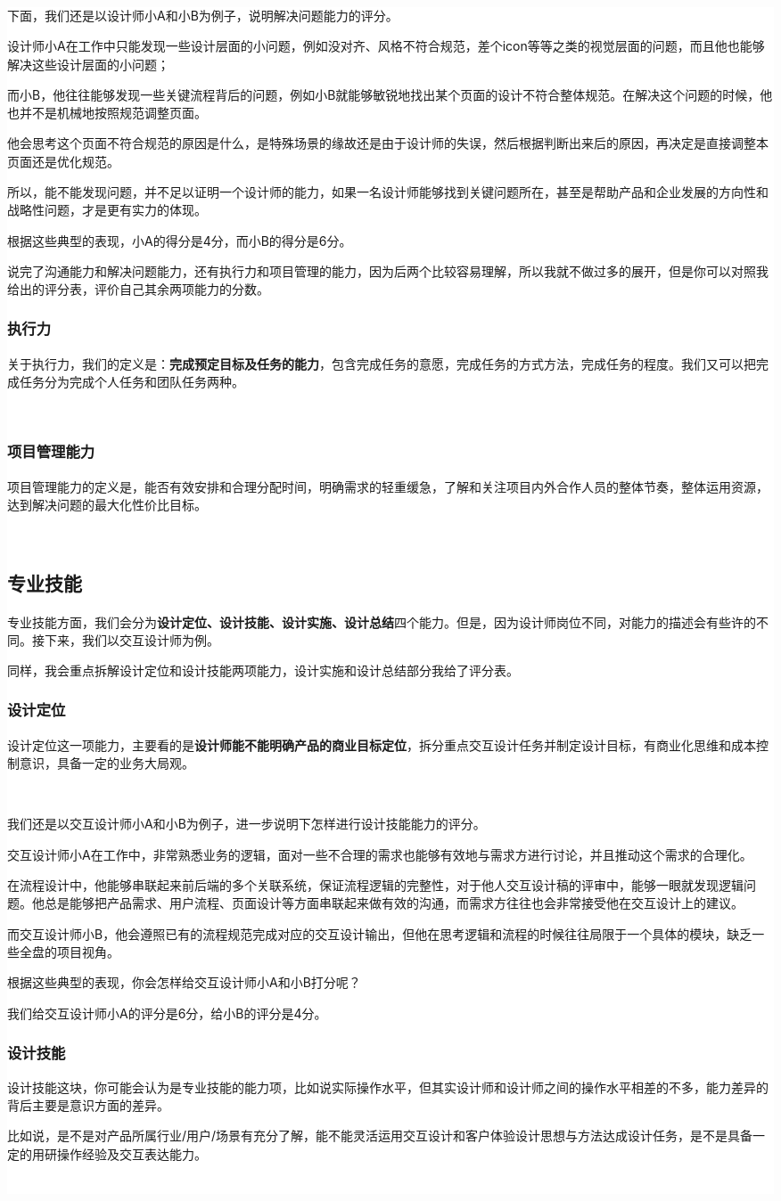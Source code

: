 下面，我们还是以设计师小A和小B为例子，说明解决问题能力的评分。

设计师小A在工作中只能发现一些设计层面的小问题，例如没对齐、风格不符合规范，差个icon等等之类的视觉层面的问题，而且他也能够解决这些设计层面的小问题；

而小B，他往往能够发现一些关键流程背后的问题，例如小B就能够敏锐地找出某个页面的设计不符合整体规范。在解决这个问题的时候，他也并不是机械地按照规范调整页面。

他会思考这个页面不符合规范的原因是什么，是特殊场景的缘故还是由于设计师的失误，然后根据判断出来后的原因，再决定是直接调整本页面还是优化规范。

所以，能不能发现问题，并不足以证明一个设计师的能力，如果一名设计师能够找到关键问题所在，甚至是帮助产品和企业发展的方向性和战略性问题，才是更有实力的体现。

根据这些典型的表现，小A的得分是4分，而小B的得分是6分。

说完了沟通能力和解决问题能力，还有执行力和项目管理的能力，因为后两个比较容易理解，所以我就不做过多的展开，但是你可以对照我给出的评分表，评价自己其余两项能力的分数。

### 执行力

关于执行力，我们的定义是：**完成预定目标及任务的能力**，包含完成任务的意愿，完成任务的方式方法，完成任务的程度。我们又可以把完成任务分为完成个人任务和团队任务两种。

<img src="https://static001.geekbang.org/resource/image/bc/b9/bc10ee138d02ae7c773254e088d883b9.jpg" alt="">

### 项目管理能力

项目管理能力的定义是，能否有效安排和合理分配时间，明确需求的轻重缓急，了解和关注项目内外合作人员的整体节奏，整体运用资源，达到解决问题的最大化性价比目标。

<img src="https://static001.geekbang.org/resource/image/ea/19/eaa1fc5dfa8e92ab3a34c171fac95719.jpg" alt="">

## 专业技能

专业技能方面，我们会分为**设计定位、设计技能、设计实施、设计总结**四个能力。但是，因为设计师岗位不同，对能力的描述会有些许的不同。接下来，我们以交互设计师为例。

同样，我会重点拆解设计定位和设计技能两项能力，设计实施和设计总结部分我给了评分表。

### 设计定位

设计定位这一项能力，主要看的是**设计师能不能明确产品的商业目标定位**，拆分重点交互设计任务并制定设计目标，有商业化思维和成本控制意识，具备一定的业务大局观。

<img src="https://static001.geekbang.org/resource/image/aa/aa/aa86f1eaeacc619328aca40170eb9caa.jpg" alt="">

我们还是以交互设计师小A和小B为例子，进一步说明下怎样进行设计技能能力的评分。

交互设计师小A在工作中，非常熟悉业务的逻辑，面对一些不合理的需求也能够有效地与需求方进行讨论，并且推动这个需求的合理化。

在流程设计中，他能够串联起来前后端的多个关联系统，保证流程逻辑的完整性，对于他人交互设计稿的评审中，能够一眼就发现逻辑问题。他总是能够把产品需求、用户流程、页面设计等方面串联起来做有效的沟通，而需求方往往也会非常接受他在交互设计上的建议。

而交互设计师小B，他会遵照已有的流程规范完成对应的交互设计输出，但他在思考逻辑和流程的时候往往局限于一个具体的模块，缺乏一些全盘的项目视角。

根据这些典型的表现，你会怎样给交互设计师小A和小B打分呢？

我们给交互设计师小A的评分是6分，给小B的评分是4分。

### 设计技能

设计技能这块，你可能会认为是专业技能的能力项，比如说实际操作水平，但其实设计师和设计师之间的操作水平相差的不多，能力差异的背后主要是意识方面的差异。

比如说，是不是对产品所属行业/用户/场景有充分了解，能不能灵活运用交互设计和客户体验设计思想与方法达成设计任务，是不是具备一定的用研操作经验及交互表达能力。

<img src="https://static001.geekbang.org/resource/image/17/f4/177ac2f2c3255241b31447229f05d3f4.jpg" alt="">
